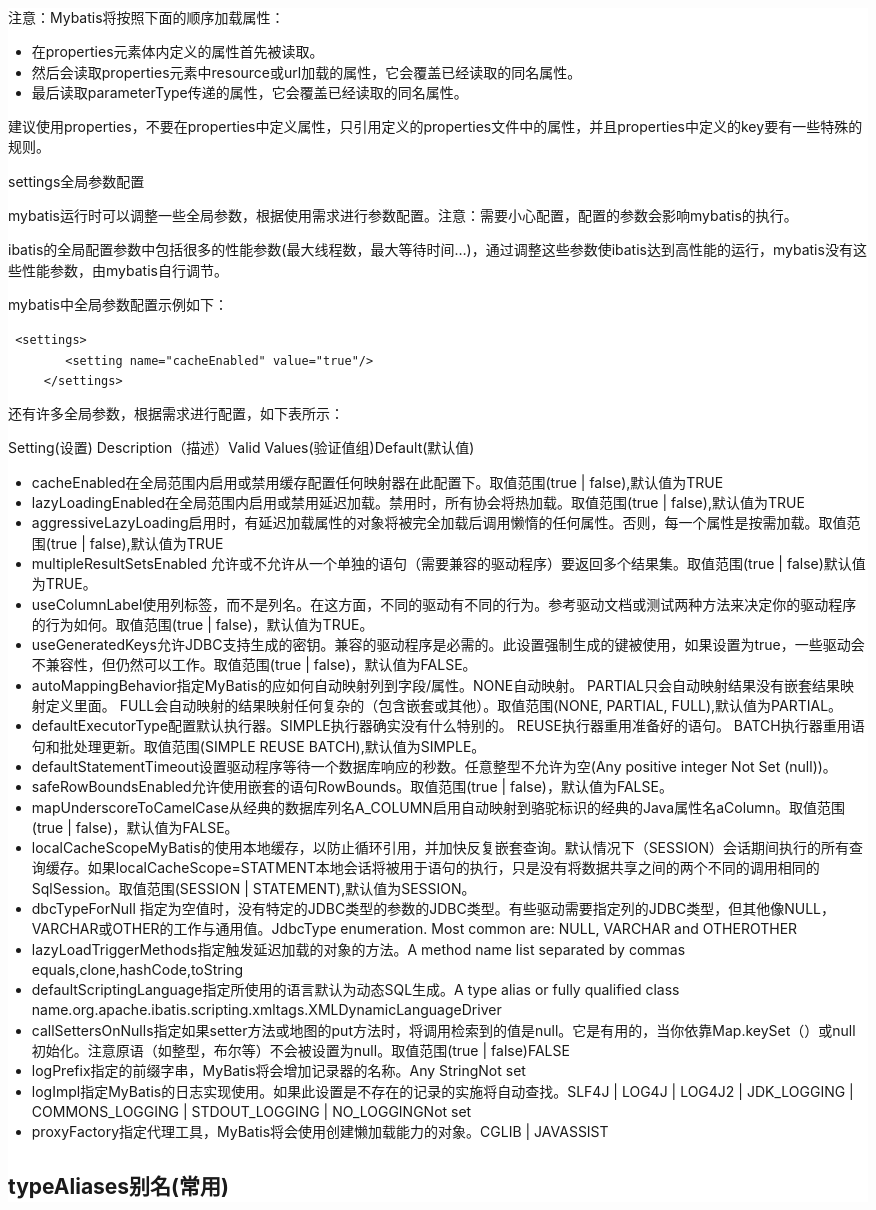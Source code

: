 注意：Mybatis将按照下面的顺序加载属性：

- 在properties元素体内定义的属性首先被读取。
- 然后会读取properties元素中resource或url加载的属性，它会覆盖已经读取的同名属性。
- 最后读取parameterType传递的属性，它会覆盖已经读取的同名属性。

建议使用properties，不要在properties中定义属性，只引用定义的properties文件中的属性，并且properties中定义的key要有一些特殊的规则。

settings全局参数配置

mybatis运行时可以调整一些全局参数，根据使用需求进行参数配置。注意：需要小心配置，配置的参数会影响mybatis的执行。

ibatis的全局配置参数中包括很多的性能参数(最大线程数，最大等待时间…)，通过调整这些参数使ibatis达到高性能的运行，mybatis没有这些性能参数，由mybatis自行调节。

mybatis中全局参数配置示例如下：

     <settings>
            <setting name="cacheEnabled" value="true"/>
         </settings>

还有许多全局参数，根据需求进行配置，如下表所示： 

Setting(设置) Description（描述）Valid Values(验证值组)Default(默认值)

- cacheEnabled在全局范围内启用或禁用缓存配置任何映射器在此配置下。取值范围(true | false),默认值为TRUE
- lazyLoadingEnabled在全局范围内启用或禁用延迟加载。禁用时，所有协会将热加载。取值范围(true | false),默认值为TRUE
- aggressiveLazyLoading启用时，有延迟加载属性的对象将被完全加载后调用懒惰的任何属性。否则，每一个属性是按需加载。取值范围(true | false),默认值为TRUE
- multipleResultSetsEnabled 允许或不允许从一个单独的语句（需要兼容的驱动程序）要返回多个结果集。取值范围(true | false)默认值为TRUE。
- useColumnLabel使用列标签，而不是列名。在这方面，不同的驱动有不同的行为。参考驱动文档或测试两种方法来决定你的驱动程序的行为如何。取值范围(true | false)，默认值为TRUE。
- useGeneratedKeys允许JDBC支持生成的密钥。兼容的驱动程序是必需的。此设置强制生成的键被使用，如果设置为true，一些驱动会不兼容性，但仍然可以工作。取值范围(true | false)，默认值为FALSE。
- autoMappingBehavior指定MyBatis的应如何自动映射列到字段/属性。NONE自动映射。 PARTIAL只会自动映射结果没有嵌套结果映射定义里面。 FULL会自动映射的结果映射任何复杂的（包含嵌套或其他）。取值范围(NONE, PARTIAL, FULL),默认值为PARTIAL。
- defaultExecutorType配置默认执行器。SIMPLE执行器确实没有什么特别的。 REUSE执行器重用准备好的语句。 BATCH执行器重用语句和批处理更新。取值范围(SIMPLE REUSE BATCH),默认值为SIMPLE。
- defaultStatementTimeout设置驱动程序等待一个数据库响应的秒数。任意整型不允许为空(Any positive integer Not Set (null))。
- safeRowBoundsEnabled允许使用嵌套的语句RowBounds。取值范围(true | false)，默认值为FALSE。
- mapUnderscoreToCamelCase从经典的数据库列名A_COLUMN启用自动映射到骆驼标识的经典的Java属性名aColumn。取值范围(true | false)，默认值为FALSE。
- localCacheScopeMyBatis的使用本地缓存，以防止循环引用，并加快反复嵌套查询。默认情况下（SESSION）会话期间执行的所有查询缓存。如果localCacheScope=STATMENT本地会话将被用于语句的执行，只是没有将数据共享之间的两个不同的调用相同的SqlSession。取值范围(SESSION | STATEMENT),默认值为SESSION。
- dbcTypeForNull 指定为空值时，没有特定的JDBC类型的参数的JDBC类型。有些驱动需要指定列的JDBC类型，但其他像NULL，VARCHAR或OTHER的工作与通用值。JdbcType enumeration. Most common are: NULL, VARCHAR and OTHEROTHER
- lazyLoadTriggerMethods指定触发延迟加载的对象的方法。A method name list separated by commas equals,clone,hashCode,toString
- defaultScriptingLanguage指定所使用的语言默认为动态SQL生成。A type alias or fully qualified class name.org.apache.ibatis.scripting.xmltags.XMLDynamicLanguageDriver
- callSettersOnNulls指定如果setter方法​​或地图的put方法时，将调用检索到的值是null。它是有用的，当你依靠Map.keySet（）或null初始化。注意原语（如整型，布尔等）不会被设置为null。取值范围(true | false)FALSE
- logPrefix指定的前缀字串，MyBatis将会增加记录器的名称。Any StringNot set
- logImpl指定MyBatis的日志实现使用。如果此设置是不存在的记录的实施将自动查找。SLF4J | LOG4J | LOG4J2 | JDK_LOGGING | COMMONS_LOGGING | STDOUT_LOGGING | NO_LOGGINGNot set
- proxyFactory指定代理工具，MyBatis将会使用创建懒加载能力的对象。CGLIB | JAVASSIST

## typeAliases别名(常用)
